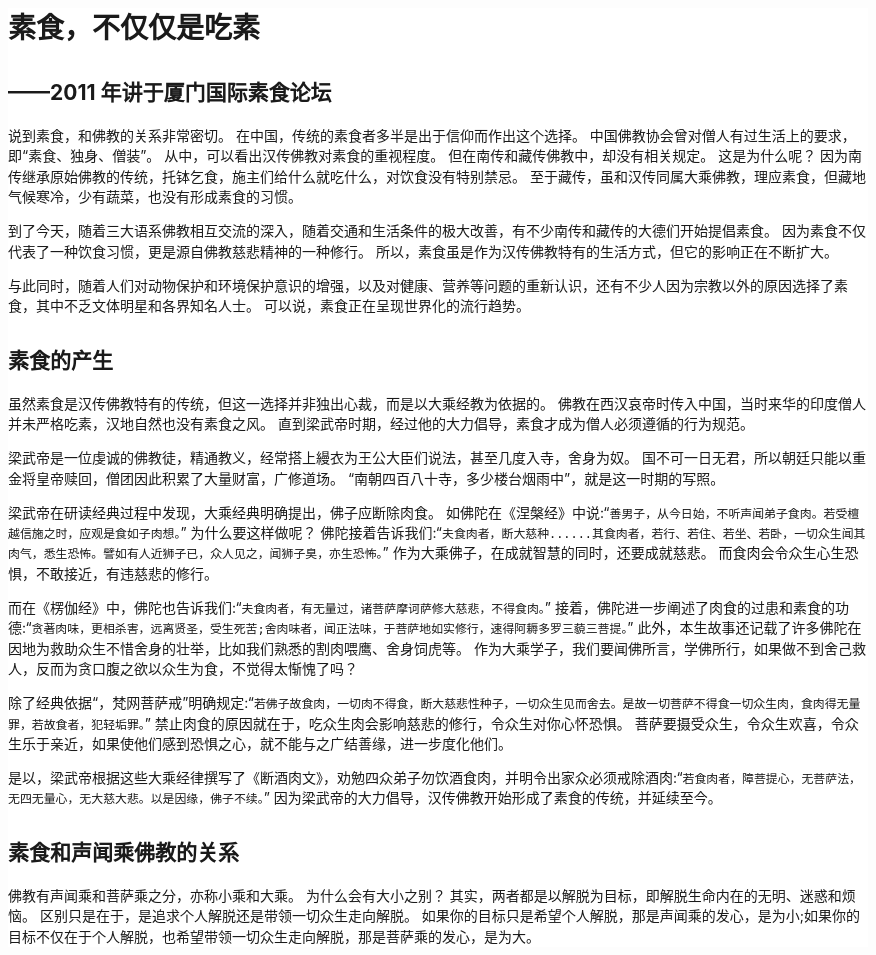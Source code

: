 # 素食，不仅仅是吃素

## ——2011 年讲于厦门国际素食论坛

说到素食，和佛教的关系非常密切。
在中国，传统的素食者多半是出于信仰而作出这个选择。
中国佛教协会曾对僧人有过生活上的要求，即“素食、独身、僧装”。
从中，可以看出汉传佛教对素食的重视程度。
但在南传和藏传佛教中，却没有相关规定。
这是为什么呢？
因为南传继承原始佛教的传统，托钵乞食，施主们给什么就吃什么，对饮食没有特别禁忌。
至于藏传，虽和汉传同属大乘佛教，理应素食，但藏地气候寒冷，少有蔬菜，也没有形成素食的习惯。

到了今天，随着三大语系佛教相互交流的深入，随着交通和生活条件的极大改善，有不少南传和藏传的大德们开始提倡素食。
因为素食不仅代表了一种饮食习惯，更是源自佛教慈悲精神的一种修行。
所以，素食虽是作为汉传佛教特有的生活方式，但它的影响正在不断扩大。

与此同时，随着人们对动物保护和环境保护意识的增强，以及对健康、营养等问题的重新认识，还有不少人因为宗教以外的原因选择了素食，其中不乏文体明星和各界知名人士。
可以说，素食正在呈现世界化的流行趋势。

## 素食的产生

虽然素食是汉传佛教特有的传统，但这一选择并非独出心裁，而是以大乘经教为依据的。
佛教在西汉哀帝时传入中国，当时来华的印度僧人并未严格吃素，汉地自然也没有素食之风。
直到梁武帝时期，经过他的大力倡导，素食才成为僧人必须遵循的行为规范。

梁武帝是一位虔诚的佛教徒，精通教义，经常搭上縵衣为王公大臣们说法，甚至几度入寺，舍身为奴。
国不可一日无君，所以朝廷只能以重金将皇帝赎回，僧团因此积累了大量财富，广修道场。
“南朝四百八十寺，多少楼台烟雨中”，就是这一时期的写照。

梁武帝在研读经典过程中发现，大乘经典明确提出，佛子应断除肉食。
如佛陀在《涅槃经》中说:“`善男子，从今日始，不听声闻弟子食肉。若受檀越信施之时，应观是食如子肉想。`”
为什么要这样做呢？
佛陀接着告诉我们:“`夫食肉者，断大慈种......其食肉者，若行、若住、若坐、若卧，一切众生闻其肉气，悉生恐怖。譬如有人近狮子已，众人见之，闻狮子臭，亦生恐怖。`”
作为大乘佛子，在成就智慧的同时，还要成就慈悲。
而食肉会令众生心生恐惧，不敢接近，有违慈悲的修行。

而在《楞伽经》中，佛陀也告诉我们:“`夫食肉者，有无量过，诸菩萨摩诃萨修大慈悲，不得食肉。`”
接着，佛陀进一步阐述了肉食的过患和素食的功德:“`贪著肉味，更相杀害，远离贤圣，受生死苦;舍肉味者，闻正法味，于菩萨地如实修行，速得阿耨多罗三藐三菩提。`”
此外，本生故事还记载了许多佛陀在因地为救助众生不惜舍身的壮举，比如我们熟悉的割肉喂鹰、舍身饲虎等。
作为大乘学子，我们要闻佛所言，学佛所行，如果做不到舍己救人，反而为贪口腹之欲以众生为食，不觉得太惭愧了吗？

除了经典依据“，梵网菩萨戒”明确规定:“`若佛子故食肉，一切肉不得食，断大慈悲性种子，一切众生见而舍去。是故一切菩萨不得食一切众生肉，食肉得无量罪，若故食者，犯轻垢罪。`”
禁止肉食的原因就在于，吃众生肉会影响慈悲的修行，令众生对你心怀恐惧。
菩萨要摄受众生，令众生欢喜，令众生乐于亲近，如果使他们感到恐惧之心，就不能与之广结善缘，进一步度化他们。

是以，梁武帝根据这些大乘经律撰写了《断酒肉文》，劝勉四众弟子勿饮酒食肉，并明令出家众必须戒除酒肉:“`若食肉者，障菩提心，无菩萨法，无四无量心，无大慈大悲。以是因缘，佛子不续。`”
因为梁武帝的大力倡导，汉传佛教开始形成了素食的传统，并延续至今。

## 素食和声闻乘佛教的关系

佛教有声闻乘和菩萨乘之分，亦称小乘和大乘。
为什么会有大小之别？
其实，两者都是以解脱为目标，即解脱生命内在的无明、迷惑和烦恼。
区别只是在于，是追求个人解脱还是带领一切众生走向解脱。
如果你的目标只是希望个人解脱，那是声闻乘的发心，是为小;如果你的目标不仅在于个人解脱，也希望带领一切众生走向解脱，那是菩萨乘的发心，是为大。
